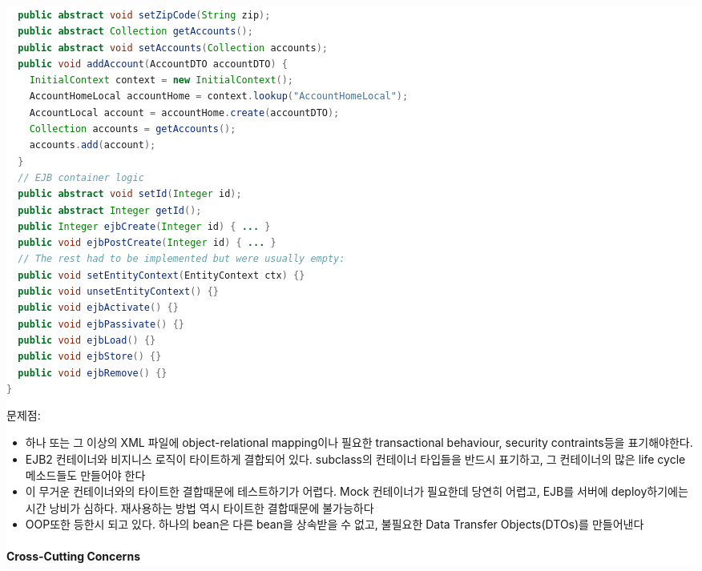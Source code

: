 ```java
  public abstract void setZipCode(String zip); 
  public abstract Collection getAccounts(); 
  public abstract void setAccounts(Collection accounts); 
  public void addAccount(AccountDTO accountDTO) {
    InitialContext context = new InitialContext();
    AccountHomeLocal accountHome = context.lookup("AccountHomeLocal");
    AccountLocal account = accountHome.create(accountDTO);
    Collection accounts = getAccounts();
    accounts.add(account); 
  } 
  // EJB container logic 
  public abstract void setId(Integer id); 
  public abstract Integer getId(); 
  public Integer ejbCreate(Integer id) { ... } 
  public void ejbPostCreate(Integer id) { ... } 
  // The rest had to be implemented but were usually empty: 
  public void setEntityContext(EntityContext ctx) {} 
  public void unsetEntityContext() {} 
  public void ejbActivate() {}
  public void ejbPassivate() {} 
  public void ejbLoad() {} 
  public void ejbStore() {} 
  public void ejbRemove() {}
}
```
문제점: 
- 하나 또는 그 이상의 XML 파일에 object-relational mapping이나 필요한 transactional behaviour, security contraints등을 표기해야한다.
- EJB2 컨테이너와 비지니스 로직이 타이트하게 결합되어 있다. subclass의 컨테이너 타입들을 반드시 표기하고, 그 컨테이너의 많은 life cycle 메소드들도 만들어야 한다
- 이 무거운 컨테이너와의 타이트한 결합때문에 테스트하기가 어렵다. Mock 컨테이너가 필요한데 당연히 어렵고, EJB를 서버에 deploy하기에는 시간 낭비가 심하다. 재사용하는 방법 역시 타이트한 결합때문에 불가능하다
- OOP또한 등한시 되고 있다. 하나의 bean은 다른 bean을 상속받을 수 없고, 불필요한 Data Transfer Objects(DTOs)를 만들어낸다

#### Cross-Cutting Concerns